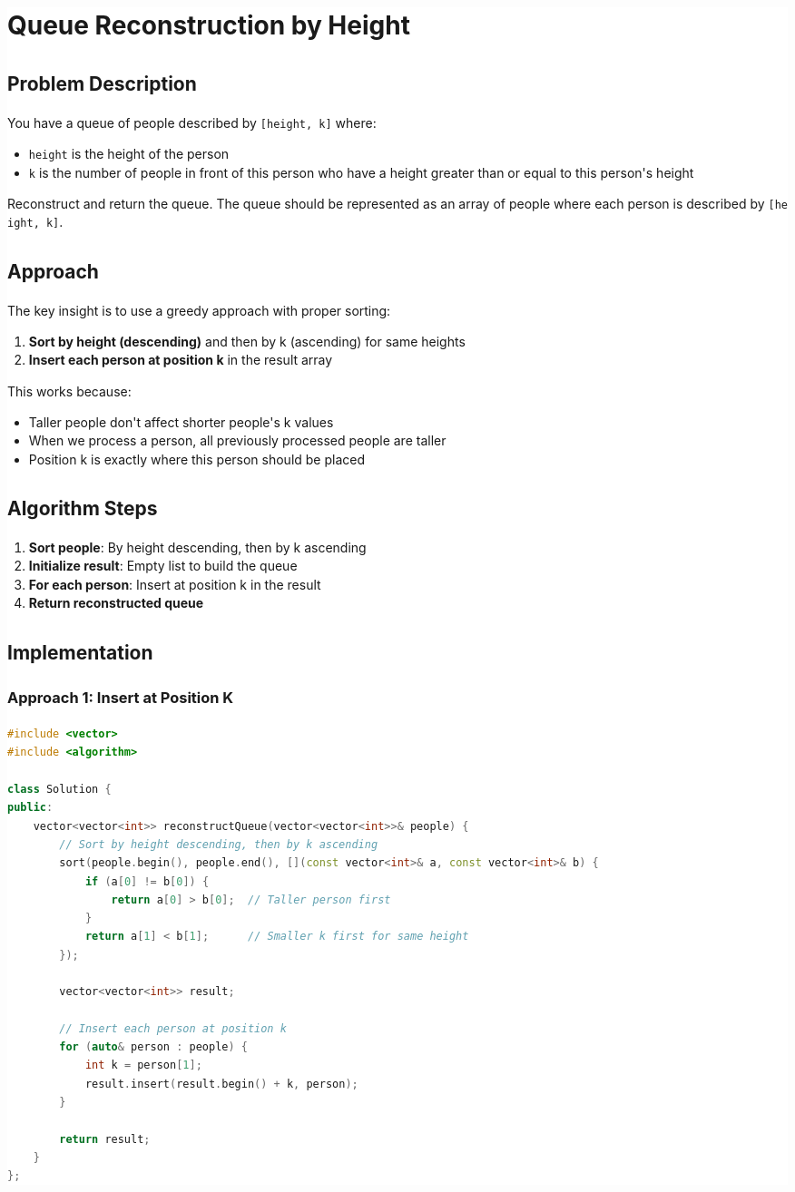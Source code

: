 # Queue Reconstruction by Height

## Problem Description
You have a queue of people described by `[height, k]` where:
- `height` is the height of the person
- `k` is the number of people in front of this person who have a height greater than or equal to this person's height

Reconstruct and return the queue. The queue should be represented as an array of people where each person is described by `[height, k]`.

## Approach
The key insight is to use a greedy approach with proper sorting:

1. **Sort by height (descending)** and then by k (ascending) for same heights
2. **Insert each person at position k** in the result array

This works because:
- Taller people don't affect shorter people's k values
- When we process a person, all previously processed people are taller
- Position k is exactly where this person should be placed

## Algorithm Steps
1. **Sort people**: By height descending, then by k ascending
2. **Initialize result**: Empty list to build the queue
3. **For each person**: Insert at position k in the result
4. **Return reconstructed queue**

## Implementation

### Approach 1: Insert at Position K
```cpp
#include <vector>
#include <algorithm>

class Solution {
public:
    vector<vector<int>> reconstructQueue(vector<vector<int>>& people) {
        // Sort by height descending, then by k ascending
        sort(people.begin(), people.end(), [](const vector<int>& a, const vector<int>& b) {
            if (a[0] != b[0]) {
                return a[0] > b[0];  // Taller person first
            }
            return a[1] < b[1];      // Smaller k first for same height
        });
        
        vector<vector<int>> result;
        
        // Insert each person at position k
        for (auto& person : people) {
            int k = person[1];
            result.insert(result.begin() + k, person);
        }
        
        return result;
    }
};
```
